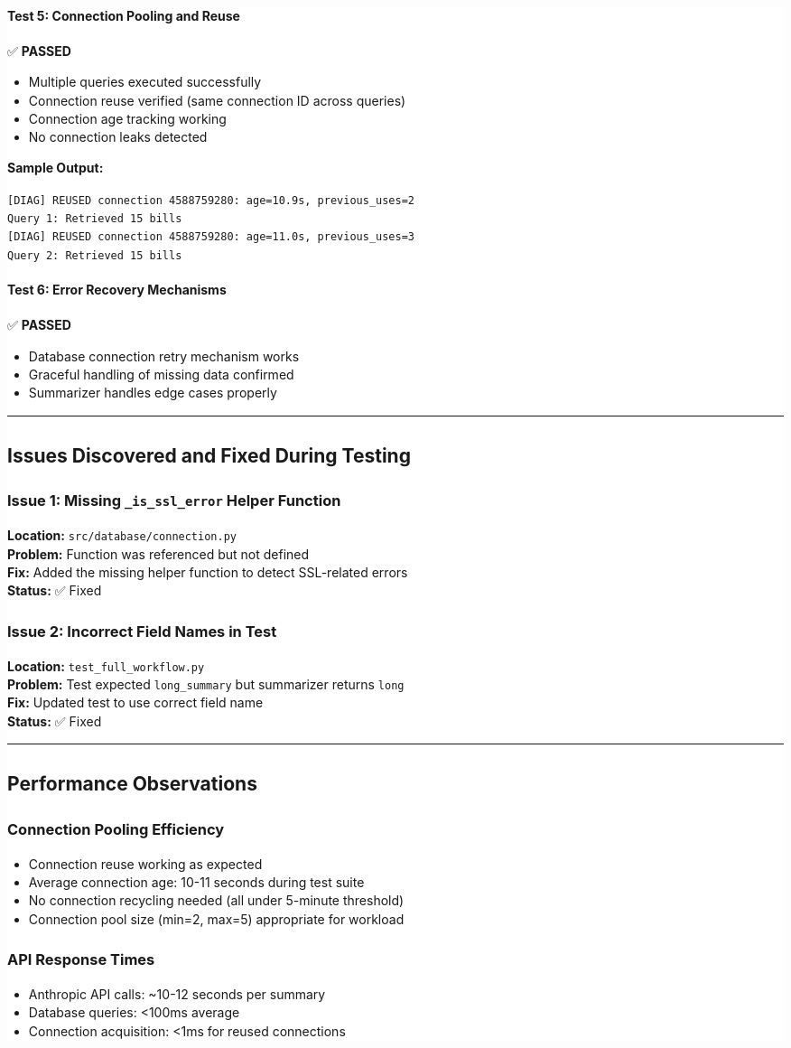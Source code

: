 #### Test 5: Connection Pooling and Reuse
✅ **PASSED**
- Multiple queries executed successfully
- Connection reuse verified (same connection ID across queries)
- Connection age tracking working
- No connection leaks detected

**Sample Output:**
```
[DIAG] REUSED connection 4588759280: age=10.9s, previous_uses=2
Query 1: Retrieved 15 bills
[DIAG] REUSED connection 4588759280: age=11.0s, previous_uses=3
Query 2: Retrieved 15 bills
```

#### Test 6: Error Recovery Mechanisms
✅ **PASSED**
- Database connection retry mechanism works
- Graceful handling of missing data confirmed
- Summarizer handles edge cases properly

---

## Issues Discovered and Fixed During Testing

### Issue 1: Missing `_is_ssl_error` Helper Function
**Location:** `src/database/connection.py`  
**Problem:** Function was referenced but not defined  
**Fix:** Added the missing helper function to detect SSL-related errors  
**Status:** ✅ Fixed

### Issue 2: Incorrect Field Names in Test
**Location:** `test_full_workflow.py`  
**Problem:** Test expected `long_summary` but summarizer returns `long`  
**Fix:** Updated test to use correct field name  
**Status:** ✅ Fixed

---

## Performance Observations

### Connection Pooling Efficiency
- Connection reuse working as expected
- Average connection age: 10-11 seconds during test suite
- No connection recycling needed (all under 5-minute threshold)
- Connection pool size (min=2, max=5) appropriate for workload

### API Response Times
- Anthropic API calls: ~10-12 seconds per summary
- Database queries: <100ms average
- Connection acquisition: <1ms for reused connections

